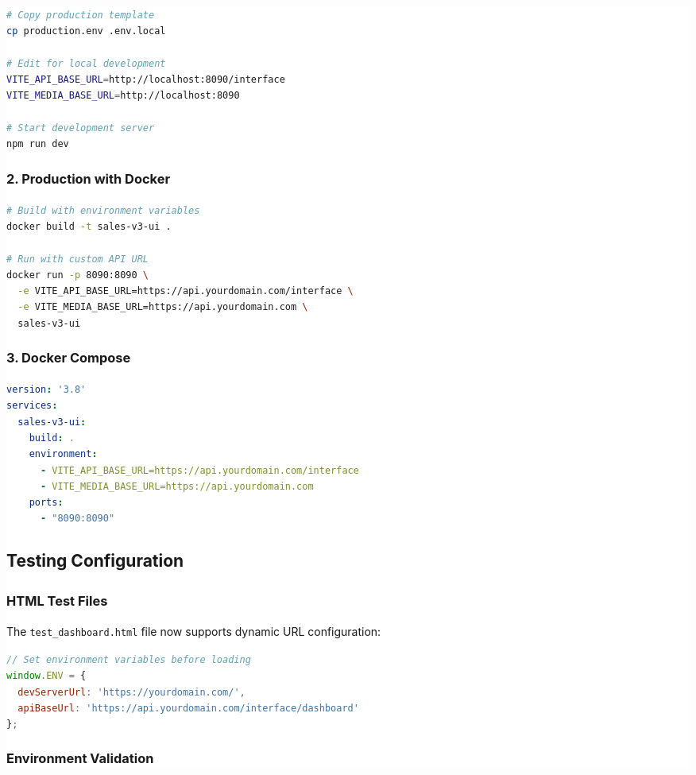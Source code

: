 ```bash
# Copy production template
cp production.env .env.local

# Edit for local development
VITE_API_BASE_URL=http://localhost:8090/interface
VITE_MEDIA_BASE_URL=http://localhost:8090

# Start development server
npm run dev
```

### 2. Production with Docker

```bash
# Build with environment variables
docker build -t sales-v3-ui .

# Run with custom API URL
docker run -p 8090:8090 \
  -e VITE_API_BASE_URL=https://api.yourdomain.com/interface \
  -e VITE_MEDIA_BASE_URL=https://api.yourdomain.com \
  sales-v3-ui
```

### 3. Docker Compose

```yaml
version: '3.8'
services:
  sales-v3-ui:
    build: .
    environment:
      - VITE_API_BASE_URL=https://api.yourdomain.com/interface
      - VITE_MEDIA_BASE_URL=https://api.yourdomain.com
    ports:
      - "8090:8090"
```

## Testing Configuration

### HTML Test Files

The `test_dashboard.html` file now supports dynamic URL configuration:

```javascript
// Set environment variables before loading
window.ENV = {
  devServerUrl: 'https://yourdomain.com/',
  apiBaseUrl: 'https://api.yourdomain.com/interface/dashboard'
};
```

### Environment Validation
